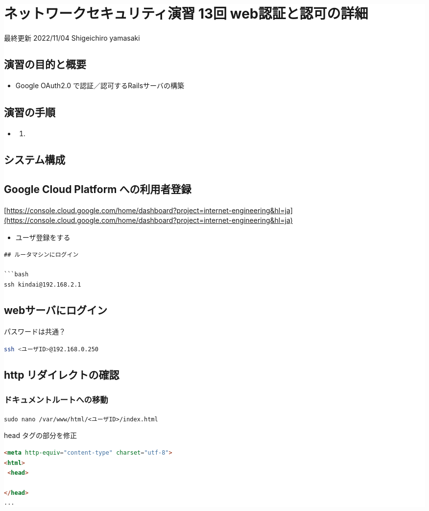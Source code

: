 # ネットワークセキュリティ演習 13回  web認証と認可の詳細

最終更新 2022/11/04 Shigeichiro yamasaki

##  演習の目的と概要

* Google OAuth2.0 で認証／認可するRailsサーバの構築

## 演習の手順

* 1. 

## システム構成



## Google Cloud Platform への利用者登録

[https://console.cloud.google.com/home/dashboard?project=internet-engineering&hl=ja](https://console.cloud.google.com/home/dashboard?project=internet-engineering&hl=ja)

* ユーザ登録をする

```
## ルータマシンにログイン

```bash
ssh kindai@192.168.2.1
```


## webサーバにログイン

パスワードは共通？

```bash
ssh <ユーザID>@192.168.0.250
```

## http リダイレクトの確認

### ドキュメントルートへの移動

	sudo nano /var/www/html/<ユーザID>/index.html

head タグの部分を修正

```html
<meta http-equiv="content-type" charset="utf-8">
<html>
 <head>

</head>
...
```
